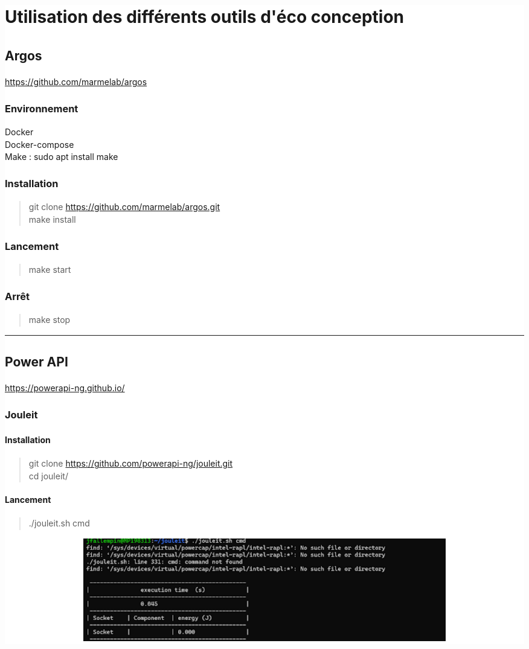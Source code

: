 # Utilisation des différents outils d'éco conception

## Argos

<https://github.com/marmelab/argos>

### Environnement

Docker  
Docker-compose  
Make : sudo apt install make  

### Installation

>git clone https://github.com/marmelab/argos.git  
>make install

### Lancement

>make start

### Arrêt

>make stop

____

## Power API

<https://powerapi-ng.github.io/>

### Jouleit
#### **Installation**

>git clone https://github.com/powerapi-ng/jouleit.git  
>cd jouleit/  
 
#### **Lancement**

>./jouleit.sh cmd

<center>
<img src="images\jouleit.PNG" style="width : 600px ">
</center>
